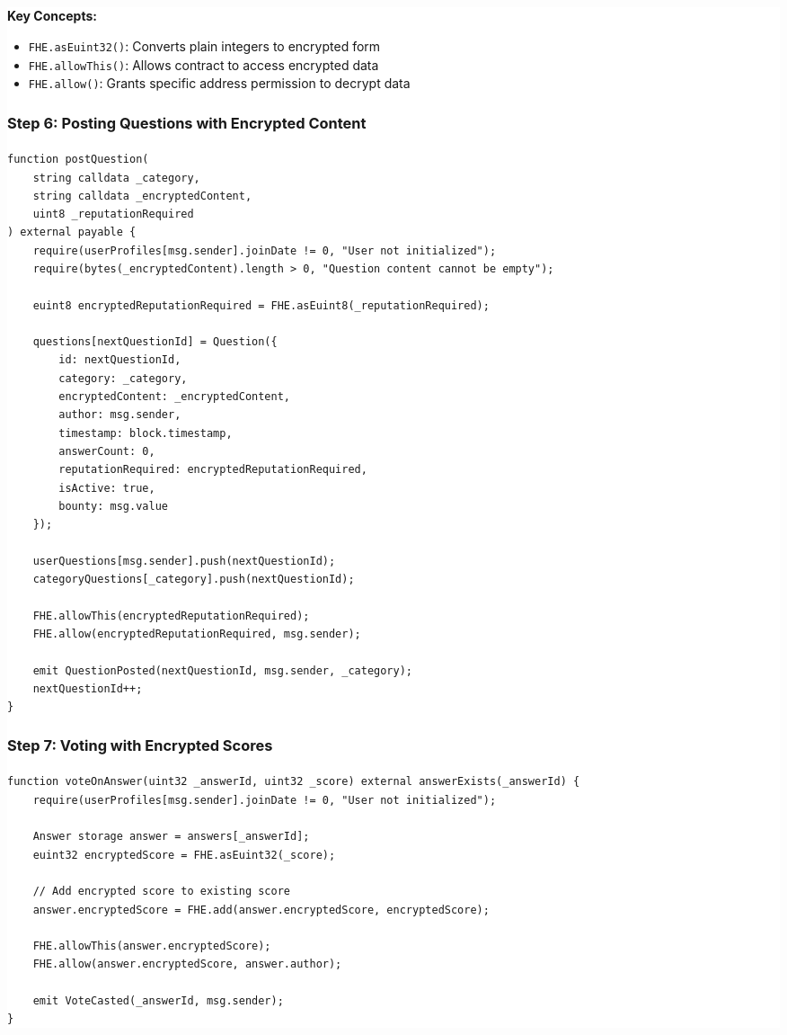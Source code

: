 **Key Concepts:**
- `FHE.asEuint32()`: Converts plain integers to encrypted form
- `FHE.allowThis()`: Allows contract to access encrypted data
- `FHE.allow()`: Grants specific address permission to decrypt data

### Step 6: Posting Questions with Encrypted Content

```solidity
function postQuestion(
    string calldata _category,
    string calldata _encryptedContent,
    uint8 _reputationRequired
) external payable {
    require(userProfiles[msg.sender].joinDate != 0, "User not initialized");
    require(bytes(_encryptedContent).length > 0, "Question content cannot be empty");

    euint8 encryptedReputationRequired = FHE.asEuint8(_reputationRequired);

    questions[nextQuestionId] = Question({
        id: nextQuestionId,
        category: _category,
        encryptedContent: _encryptedContent,
        author: msg.sender,
        timestamp: block.timestamp,
        answerCount: 0,
        reputationRequired: encryptedReputationRequired,
        isActive: true,
        bounty: msg.value
    });

    userQuestions[msg.sender].push(nextQuestionId);
    categoryQuestions[_category].push(nextQuestionId);

    FHE.allowThis(encryptedReputationRequired);
    FHE.allow(encryptedReputationRequired, msg.sender);

    emit QuestionPosted(nextQuestionId, msg.sender, _category);
    nextQuestionId++;
}
```

### Step 7: Voting with Encrypted Scores

```solidity
function voteOnAnswer(uint32 _answerId, uint32 _score) external answerExists(_answerId) {
    require(userProfiles[msg.sender].joinDate != 0, "User not initialized");

    Answer storage answer = answers[_answerId];
    euint32 encryptedScore = FHE.asEuint32(_score);

    // Add encrypted score to existing score
    answer.encryptedScore = FHE.add(answer.encryptedScore, encryptedScore);

    FHE.allowThis(answer.encryptedScore);
    FHE.allow(answer.encryptedScore, answer.author);

    emit VoteCasted(_answerId, msg.sender);
}
```
